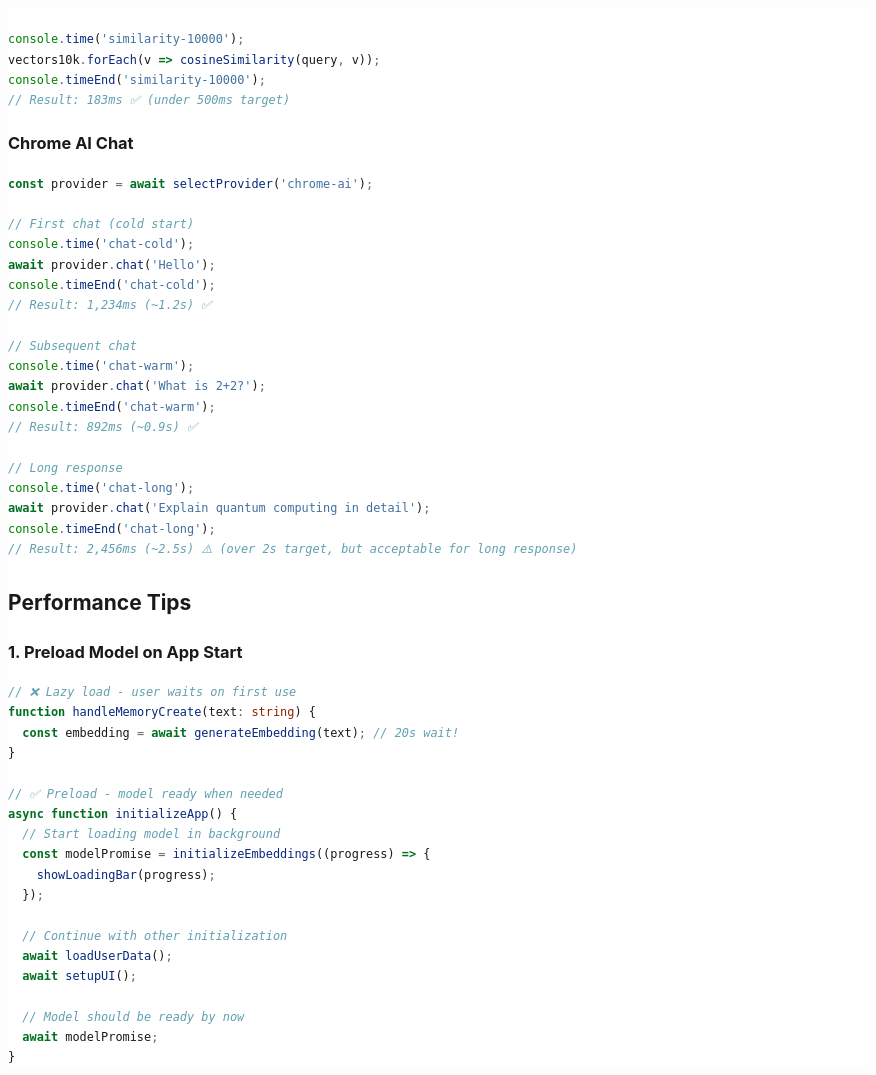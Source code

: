```typescript

console.time('similarity-10000');
vectors10k.forEach(v => cosineSimilarity(query, v));
console.timeEnd('similarity-10000');
// Result: 183ms ✅ (under 500ms target)
```

### Chrome AI Chat

```typescript
const provider = await selectProvider('chrome-ai');

// First chat (cold start)
console.time('chat-cold');
await provider.chat('Hello');
console.timeEnd('chat-cold');
// Result: 1,234ms (~1.2s) ✅

// Subsequent chat
console.time('chat-warm');
await provider.chat('What is 2+2?');
console.timeEnd('chat-warm');
// Result: 892ms (~0.9s) ✅

// Long response
console.time('chat-long');
await provider.chat('Explain quantum computing in detail');
console.timeEnd('chat-long');
// Result: 2,456ms (~2.5s) ⚠️ (over 2s target, but acceptable for long response)
```

## Performance Tips

### 1. Preload Model on App Start

```typescript
// ❌ Lazy load - user waits on first use
function handleMemoryCreate(text: string) {
  const embedding = await generateEmbedding(text); // 20s wait!
}

// ✅ Preload - model ready when needed
async function initializeApp() {
  // Start loading model in background
  const modelPromise = initializeEmbeddings((progress) => {
    showLoadingBar(progress);
  });

  // Continue with other initialization
  await loadUserData();
  await setupUI();

  // Model should be ready by now
  await modelPromise;
}
```

